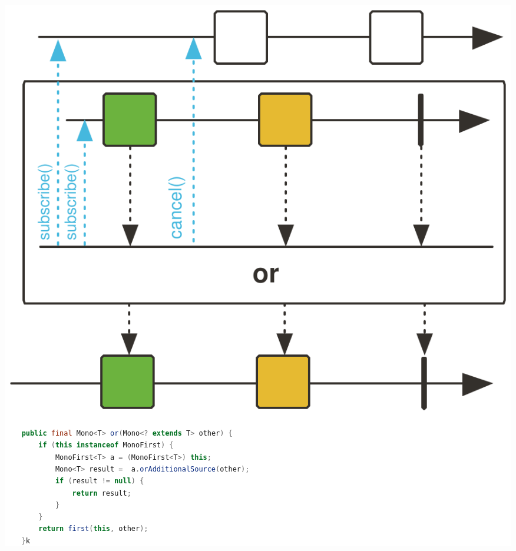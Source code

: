 ![](svg/orForFlux.svg)

```java
	public final Mono<T> or(Mono<? extends T> other) {
		if (this instanceof MonoFirst) {
			MonoFirst<T> a = (MonoFirst<T>) this;
			Mono<T> result =  a.orAdditionalSource(other);
			if (result != null) {
				return result;
			}
		}
		return first(this, other);
	}k
```